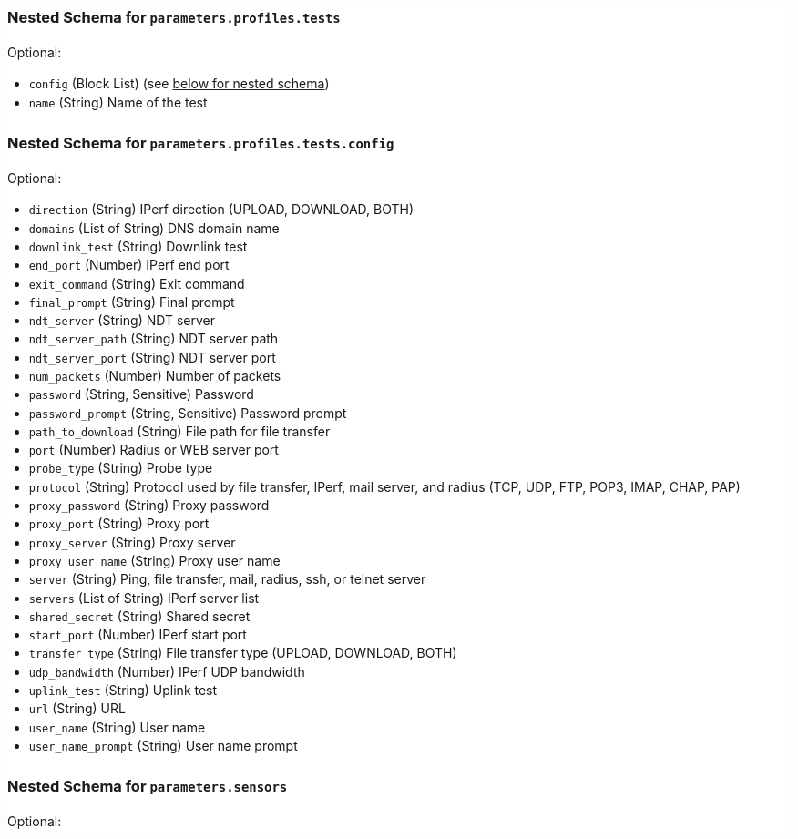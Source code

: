 
<a id="nestedblock--parameters--profiles--tests"></a>
### Nested Schema for `parameters.profiles.tests`

Optional:

- `config` (Block List) (see [below for nested schema](#nestedblock--parameters--profiles--tests--config))
- `name` (String) Name of the test

<a id="nestedblock--parameters--profiles--tests--config"></a>
### Nested Schema for `parameters.profiles.tests.config`

Optional:

- `direction` (String) IPerf direction (UPLOAD, DOWNLOAD, BOTH)
- `domains` (List of String) DNS domain name
- `downlink_test` (String) Downlink test
- `end_port` (Number) IPerf end port
- `exit_command` (String) Exit command
- `final_prompt` (String) Final prompt
- `ndt_server` (String) NDT server
- `ndt_server_path` (String) NDT server path
- `ndt_server_port` (String) NDT server port
- `num_packets` (Number) Number of packets
- `password` (String, Sensitive) Password
- `password_prompt` (String, Sensitive) Password prompt
- `path_to_download` (String) File path for file transfer
- `port` (Number) Radius or WEB server port
- `probe_type` (String) Probe type
- `protocol` (String) Protocol used by file transfer, IPerf, mail server, and radius (TCP, UDP, FTP, POP3, IMAP, CHAP, PAP)
- `proxy_password` (String) Proxy password
- `proxy_port` (String) Proxy port
- `proxy_server` (String) Proxy server
- `proxy_user_name` (String) Proxy user name
- `server` (String) Ping, file transfer, mail, radius, ssh, or telnet server
- `servers` (List of String) IPerf server list
- `shared_secret` (String) Shared secret
- `start_port` (Number) IPerf start port
- `transfer_type` (String) File transfer type (UPLOAD, DOWNLOAD, BOTH)
- `udp_bandwidth` (Number) IPerf UDP bandwidth
- `uplink_test` (String) Uplink test
- `url` (String) URL
- `user_name` (String) User name
- `user_name_prompt` (String) User name prompt




<a id="nestedblock--parameters--sensors"></a>
### Nested Schema for `parameters.sensors`

Optional:
